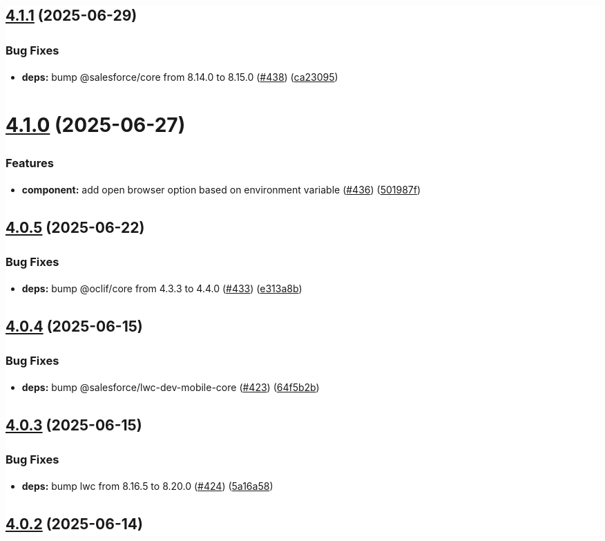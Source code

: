 ## [4.1.1](https://github.com/salesforcecli/plugin-lightning-dev/compare/4.1.0...4.1.1) (2025-06-29)

### Bug Fixes

- **deps:** bump @salesforce/core from 8.14.0 to 8.15.0 ([#438](https://github.com/salesforcecli/plugin-lightning-dev/issues/438)) ([ca23095](https://github.com/salesforcecli/plugin-lightning-dev/commit/ca23095e4214c29d12d4521433db16310050c41c))

# [4.1.0](https://github.com/salesforcecli/plugin-lightning-dev/compare/4.0.5...4.1.0) (2025-06-27)

### Features

- **component:** add open browser option based on environment variable ([#436](https://github.com/salesforcecli/plugin-lightning-dev/issues/436)) ([501987f](https://github.com/salesforcecli/plugin-lightning-dev/commit/501987f5babc9b9302d401de693d5b35b23c739c))

## [4.0.5](https://github.com/salesforcecli/plugin-lightning-dev/compare/4.0.4...4.0.5) (2025-06-22)

### Bug Fixes

- **deps:** bump @oclif/core from 4.3.3 to 4.4.0 ([#433](https://github.com/salesforcecli/plugin-lightning-dev/issues/433)) ([e313a8b](https://github.com/salesforcecli/plugin-lightning-dev/commit/e313a8bab5a7fd9f48fe6b9d33cdd7e632f72be8))

## [4.0.4](https://github.com/salesforcecli/plugin-lightning-dev/compare/4.0.3...4.0.4) (2025-06-15)

### Bug Fixes

- **deps:** bump @salesforce/lwc-dev-mobile-core ([#423](https://github.com/salesforcecli/plugin-lightning-dev/issues/423)) ([64f5b2b](https://github.com/salesforcecli/plugin-lightning-dev/commit/64f5b2bc69760756d5b830983b903dc7c3826b41))

## [4.0.3](https://github.com/salesforcecli/plugin-lightning-dev/compare/4.0.2...4.0.3) (2025-06-15)

### Bug Fixes

- **deps:** bump lwc from 8.16.5 to 8.20.0 ([#424](https://github.com/salesforcecli/plugin-lightning-dev/issues/424)) ([5a16a58](https://github.com/salesforcecli/plugin-lightning-dev/commit/5a16a5884e614e9fdaf221ea8250ed7028ddd32f))

## [4.0.2](https://github.com/salesforcecli/plugin-lightning-dev/compare/4.0.1...4.0.2) (2025-06-14)
